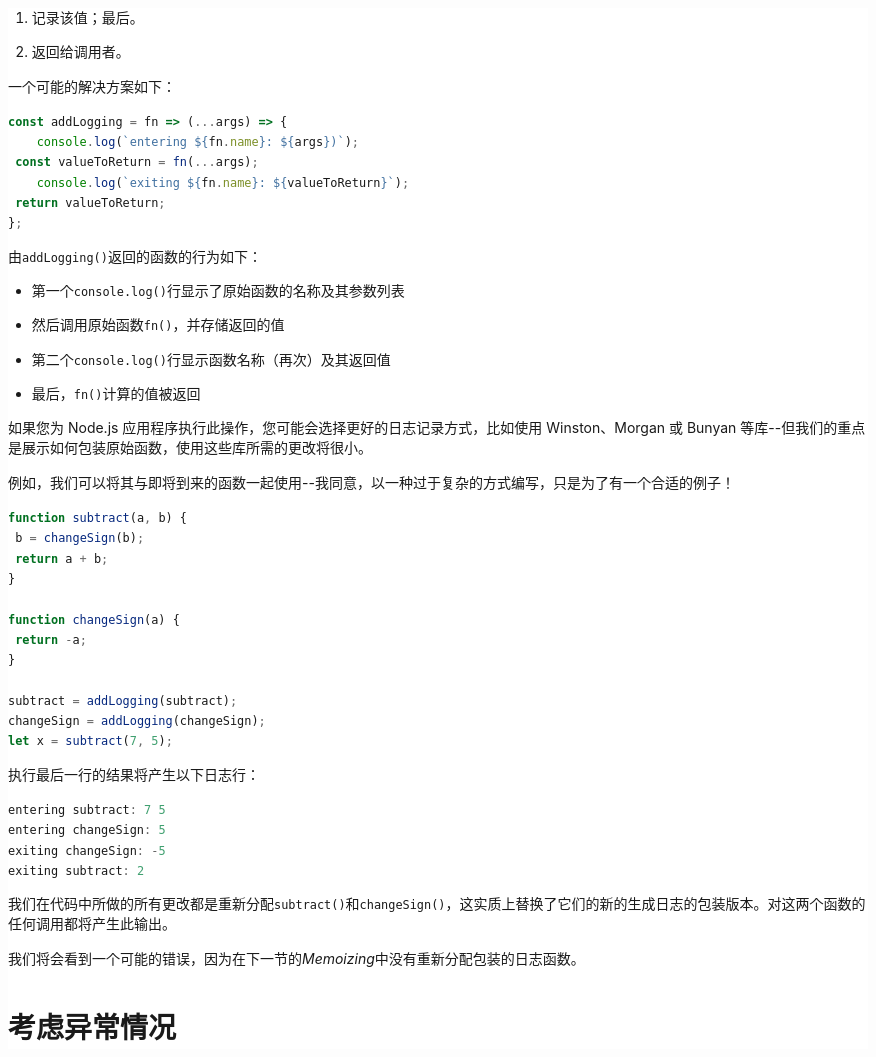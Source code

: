 1.  记录该值；最后。

1.  返回给调用者。

一个可能的解决方案如下：

```js
const addLogging = fn => (...args) => {
    console.log(`entering ${fn.name}: ${args})`);
 const valueToReturn = fn(...args);
    console.log(`exiting ${fn.name}: ${valueToReturn}`);
 return valueToReturn;
};
```

由`addLogging()`返回的函数的行为如下：

+   第一个`console.log()`行显示了原始函数的名称及其参数列表

+   然后调用原始函数`fn()`，并存储返回的值

+   第二个`console.log()`行显示函数名称（再次）及其返回值

+   最后，`fn()`计算的值被返回

如果您为 Node.js 应用程序执行此操作，您可能会选择更好的日志记录方式，比如使用 Winston、Morgan 或 Bunyan 等库--但我们的重点是展示如何包装原始函数，使用这些库所需的更改将很小。

例如，我们可以将其与即将到来的函数一起使用--我同意，以一种过于复杂的方式编写，只是为了有一个合适的例子！

```js
function subtract(a, b) {
 b = changeSign(b);
 return a + b;
}

function changeSign(a) {
 return -a;
}

subtract = addLogging(subtract);
changeSign = addLogging(changeSign);
let x = subtract(7, 5);
```

执行最后一行的结果将产生以下日志行：

```js
entering subtract: 7 5
entering changeSign: 5
exiting changeSign: -5
exiting subtract: 2
```

我们在代码中所做的所有更改都是重新分配`subtract()`和`changeSign()`，这实质上替换了它们的新的生成日志的包装版本。对这两个函数的任何调用都将产生此输出。

我们将会看到一个可能的错误，因为在下一节的*Memoizing*中没有重新分配包装的日志函数。

# 考虑异常情况
